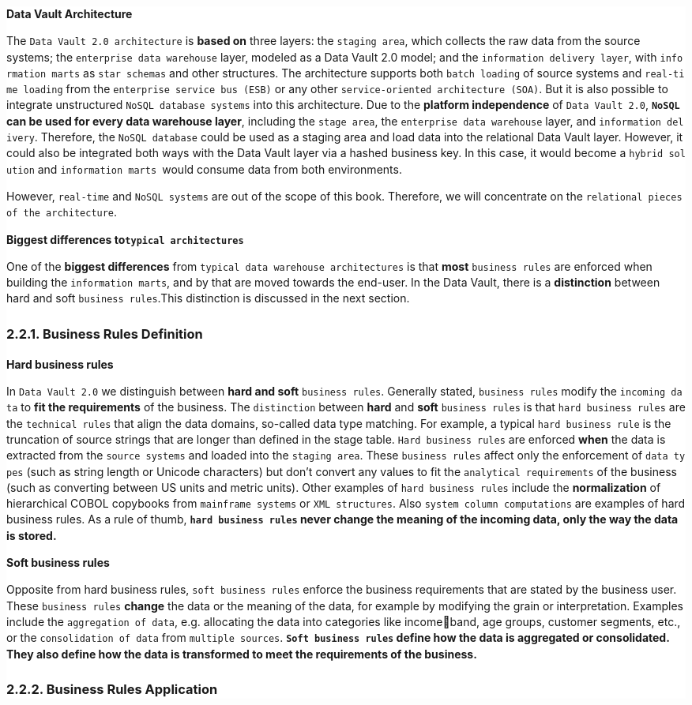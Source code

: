 **Data Vault Architecture**

The `Data Vault 2.0 architecture` is **based on** three layers: the `staging area`, which collects the raw data from the source systems; the `enterprise data warehouse` layer, modeled as a Data Vault 2.0 model; and the `information delivery layer`, with `information marts` as `star schemas` and other structures. The architecture supports both `batch loading` of source systems and `real-time loading` from the `enterprise service bus (ESB)` or any other `service-oriented architecture (SOA)`. But it is also possible to integrate unstructured `NoSQL database systems` into this architecture. Due to the **platform independence** of `Data Vault 2.0`, **`NoSQL` can be used for every data warehouse layer**, including the `stage area`, the `enterprise data warehouse` layer, and `information delivery`. Therefore, the `NoSQL database` could be used as a staging area and load data into the relational Data Vault layer. However, it could also be integrated both ways with the Data Vault layer via a hashed business key. In this case, it would become a `hybrid solution` and `information marts `would consume data from both environments.

However, `real-time` and `NoSQL systems` are out of the scope of this book. Therefore, we will concentrate on the `relational pieces of the architecture`.

**Biggest differences to`typical architectures`**

One of the **biggest differences** from `typical data warehouse architectures` is that **most** `business rules` are enforced when building the `information marts`, and by that are moved towards the end-user. In the Data Vault, there is a **distinction** between hard and soft `business rules`.This distinction is discussed in the next section.



### 2.2.1. Business Rules Definition

**Hard business rules**

In `Data Vault 2.0` we distinguish between **hard and soft** `business rules`. Generally stated, `business rules` modify the `incoming data` to **fit the requirements** of the business. The `distinction` between **hard** and **soft** `business rules` is that `hard business rules` are the `technical rules` that align the data domains, so-called data type matching. For example, a typical `hard business rule` is the truncation of source strings that are longer than defined in the stage table. `Hard business rules` are enforced **when** the data is extracted from the `source systems` and loaded into the `staging area`. These `business rules` affect only the enforcement of `data types` (such as string length or Unicode characters) but don’t convert any values to fit the `analytical requirements` of the business (such as converting between US units and metric units). Other examples of `hard business rules` include the **normalization** of hierarchical COBOL copybooks from `mainframe systems` or `XML structures`. Also `system column computations` are examples of hard business rules. As a rule of thumb, **`hard business rules` never change the meaning of the incoming data, only the way the data is stored.**

**Soft business rules**

Opposite from hard business rules, `soft business rules` enforce the business requirements that are stated by the business user. These `business rules` **change** the data or the meaning of the data, for example by modifying the grain or interpretation. Examples include the  `aggregation of data`, e.g. allocating the data into categories like income￾band, age groups, customer segments, etc., or the `consolidation of data` from `multiple sources`. **`Soft business rules` define how the data is aggregated or consolidated. They also define how the data is transformed to meet the requirements of the business.**

### 2.2.2. Business Rules Application
